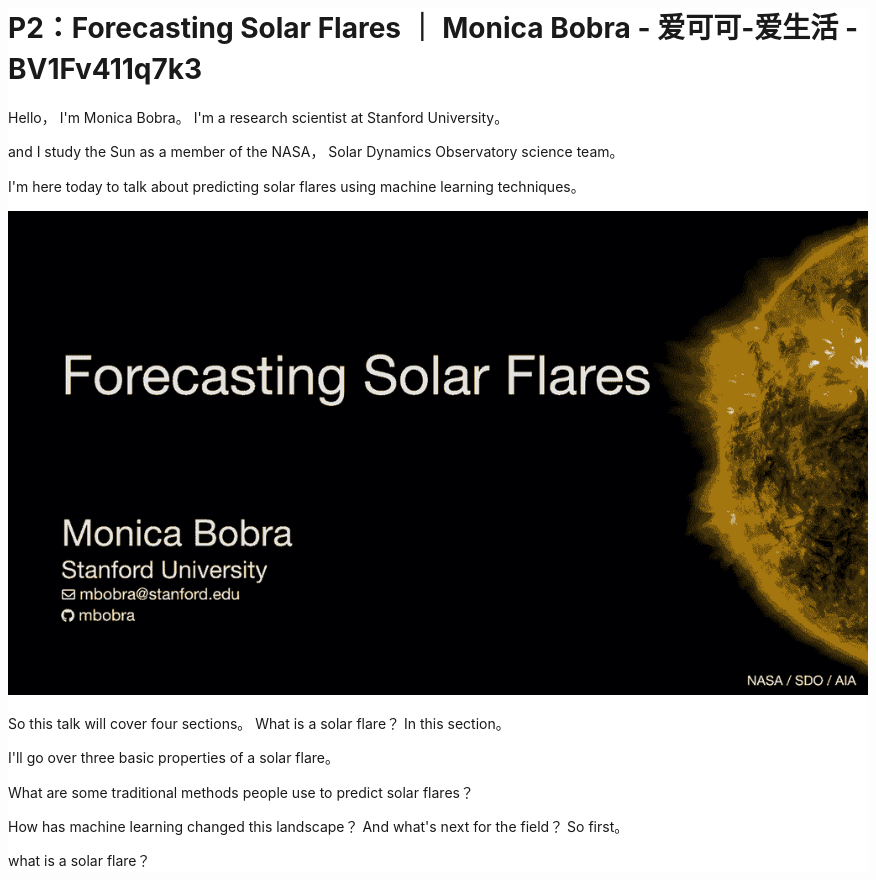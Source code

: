 # P2：Forecasting Solar Flares ｜ Monica Bobra - 爱可可-爱生活 - BV1Fv411q7k3

 Hello， I'm Monica Bobra。 I'm a research scientist at Stanford University。

 and I study the Sun as a member of the NASA， Solar Dynamics Observatory science team。

 I'm here today to talk about predicting solar flares using machine learning techniques。



![](img/fee5095a1d4e06c89ac9015b329ef01e_1.png)

 So this talk will cover four sections。 What is a solar flare？ In this section。

 I'll go over three basic properties of a solar flare。

 What are some traditional methods people use to predict solar flares？

 How has machine learning changed this landscape？ And what's next for the field？ So first。

 what is a solar flare？
